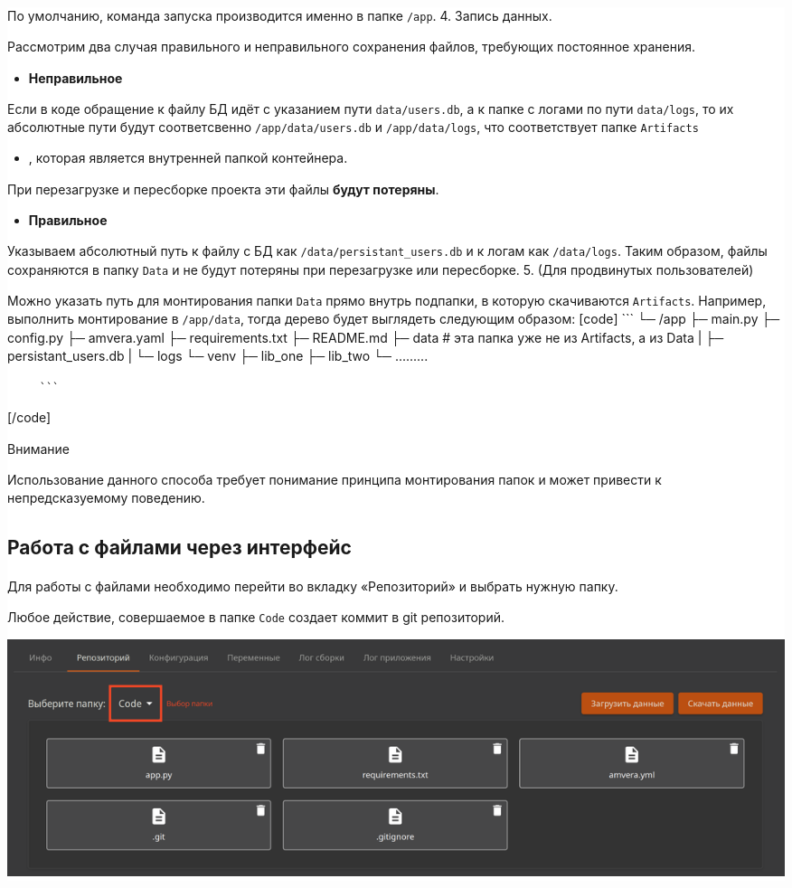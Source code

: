 По умолчанию, команда запуска производится именно в папке ``/app``.
4. Запись данных.

Рассмотрим два случая правильного и неправильного сохранения файлов, требующих постоянное хранения.
* **Неправильное**

Если в коде обращение к файлу БД идёт с указанием пути ``data/users.db``, а к папке с логами по пути ``data/logs``, то их абсолютные пути будут соответсвенно ``/app/data/users.db`` и ``/app/data/logs``, что соответствует папке ``Artifacts``
* , которая является внутренней папкой контейнера.

При перезагрузке и пересборке проекта эти файлы **будут потеряны**.
* **Правильное**

Указываем абсолютный путь к файлу с БД как ``/data/persistant_users.db`` и к логам как ``/data/logs``. Таким образом, файлы сохраняются в папку ``Data`` и не будут потеряны при перезагрузке или пересборке.
5. (Для продвинутых пользователей)

Можно указать путь для монтирования папки ``Data`` прямо внутрь подпапки, в которую скачиваются ``Artifacts``. Например, выполнить монтирование в ``/app/data``, тогда дерево будет выглядеть следующим образом:
[code] ```
         └─ /app
            ├─ main.py
            ├─ config.py
            ├─ amvera.yaml
            ├─ requirements.txt
            ├─ README.md
            ├─ data # эта папка уже не из Artifacts, а из Data
            |  ├─ persistant_users.db
            |  └─ logs
            └─ venv
               ├─ lib_one
               ├─ lib_two
               └─ .........
         
         ```
         
[/code]

Внимание

Использование данного способа требует понимание принципа монтирования папок и может привести к непредсказуемому поведению.

## Работа с файлами через интерфейс

Для работы с файлами необходимо перейти во вкладку «Репозиторий» и выбрать нужную папку.

Любое действие, совершаемое в папке ``Code`` создает коммит в git репозиторий.

![folder-select](images/folder-select.png)